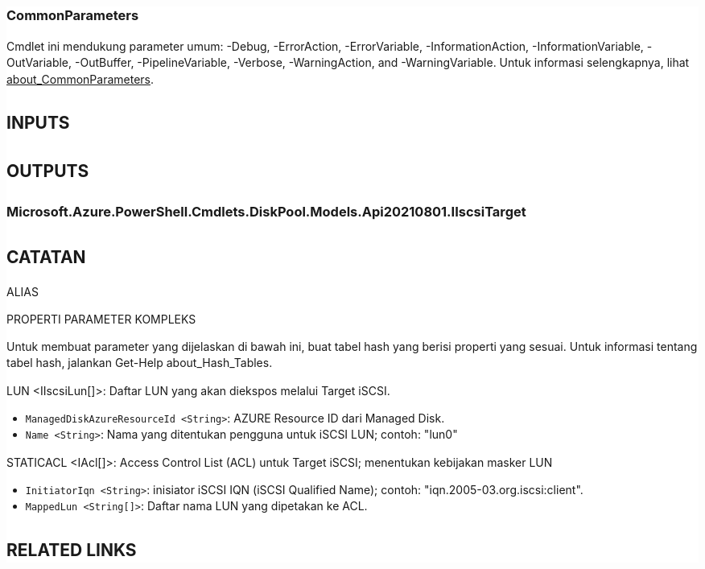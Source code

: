 ### CommonParameters
Cmdlet ini mendukung parameter umum: -Debug, -ErrorAction, -ErrorVariable, -InformationAction, -InformationVariable, -OutVariable, -OutBuffer, -PipelineVariable, -Verbose, -WarningAction, and -WarningVariable. Untuk informasi selengkapnya, lihat [about_CommonParameters](http://go.microsoft.com/fwlink/?LinkID=113216).

## INPUTS

## OUTPUTS

### Microsoft.Azure.PowerShell.Cmdlets.DiskPool.Models.Api20210801.IIscsiTarget

## CATATAN

ALIAS

PROPERTI PARAMETER KOMPLEKS

Untuk membuat parameter yang dijelaskan di bawah ini, buat tabel hash yang berisi properti yang sesuai. Untuk informasi tentang tabel hash, jalankan Get-Help about_Hash_Tables.


LUN <IIscsiLun[]>: Daftar LUN yang akan diekspos melalui Target iSCSI.
  - `ManagedDiskAzureResourceId <String>`: AZURE Resource ID dari Managed Disk.
  - `Name <String>`: Nama yang ditentukan pengguna untuk iSCSI LUN; contoh: "lun0"

STATICACL <IAcl[]>: Access Control List (ACL) untuk Target iSCSI; menentukan kebijakan masker LUN
  - `InitiatorIqn <String>`: inisiator iSCSI IQN (iSCSI Qualified Name); contoh: "iqn.2005-03.org.iscsi:client".
  - `MappedLun <String[]>`: Daftar nama LUN yang dipetakan ke ACL.

## RELATED LINKS


